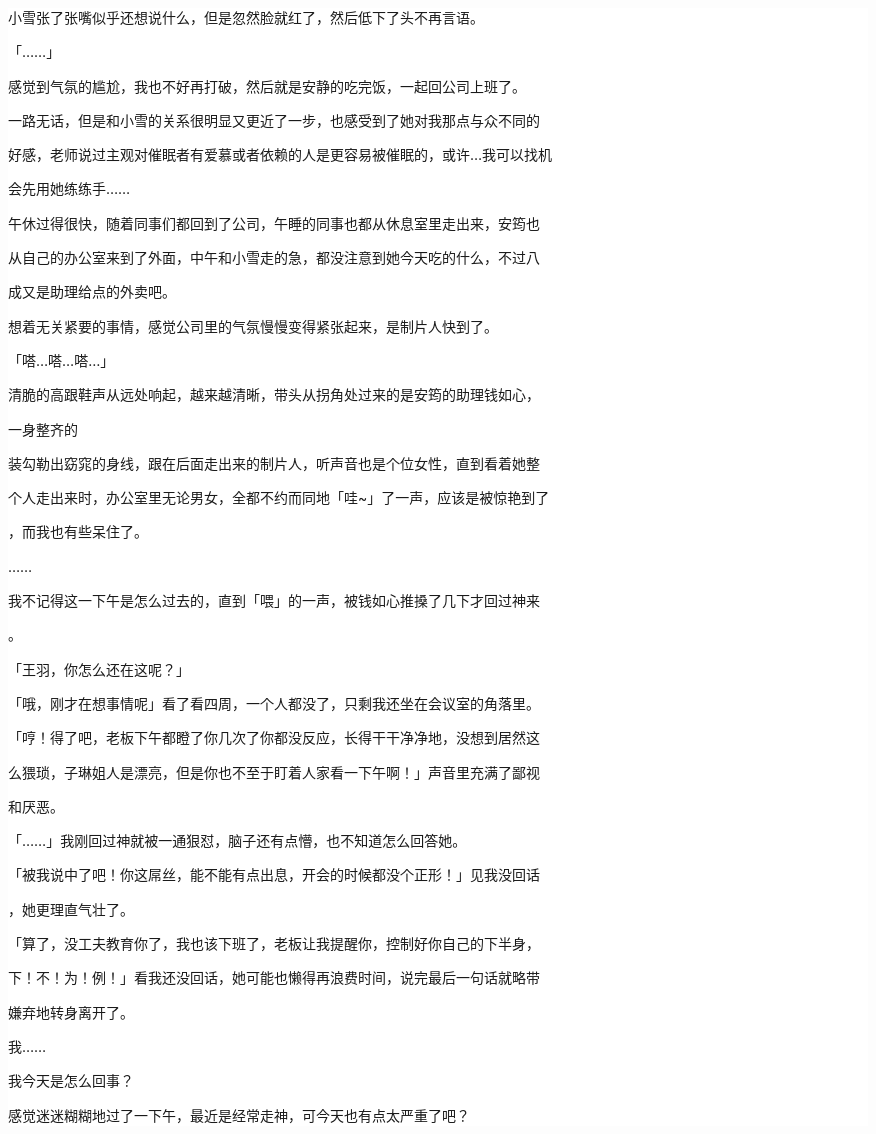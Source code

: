小雪张了张嘴似乎还想说什么，但是忽然脸就红了，然后低下了头不再言语。

「……」

感觉到气氛的尴尬，我也不好再打破，然后就是安静的吃完饭，一起回公司上班了。

一路无话，但是和小雪的关系很明显又更近了一步，也感受到了她对我那点与众不同的

好感，老师说过主观对催眠者有爱慕或者依赖的人是更容易被催眠的，或许…我可以找机

会先用她练练手……

午休过得很快，随着同事们都回到了公司，午睡的同事也都从休息室里走出来，安筠也

从自己的办公室来到了外面，中午和小雪走的急，都没注意到她今天吃的什么，不过八

成又是助理给点的外卖吧。

想着无关紧要的事情，感觉公司里的气氛慢慢变得紧张起来，是制片人快到了。

「嗒…嗒…嗒…」

清脆的高跟鞋声从远处响起，越来越清晰，带头从拐角处过来的是安筠的助理钱如心，

一身整齐的

装勾勒出窈窕的身线，跟在后面走出来的制片人，听声音也是个位女性，直到看着她整

个人走出来时，办公室里无论男女，全都不约而同地「哇~」了一声，应该是被惊艳到了

，而我也有些呆住了。

……

我不记得这一下午是怎么过去的，直到「喂」的一声，被钱如心推搡了几下才回过神来

。

「王羽，你怎么还在这呢？」

「哦，刚才在想事情呢」看了看四周，一个人都没了，只剩我还坐在会议室的角落里。

「哼！得了吧，老板下午都瞪了你几次了你都没反应，长得干干净净地，没想到居然这

么猥琐，子琳姐人是漂亮，但是你也不至于盯着人家看一下午啊！」声音里充满了鄙视

和厌恶。

「……」我刚回过神就被一通狠怼，脑子还有点懵，也不知道怎么回答她。

「被我说中了吧！你这屌丝，能不能有点出息，开会的时候都没个正形！」见我没回话

，她更理直气壮了。

「算了，没工夫教育你了，我也该下班了，老板让我提醒你，控制好你自己的下半身，

下！不！为！例！」看我还没回话，她可能也懒得再浪费时间，说完最后一句话就略带

嫌弃地转身离开了。

我……

我今天是怎么回事？

感觉迷迷糊糊地过了一下午，最近是经常走神，可今天也有点太严重了吧？
